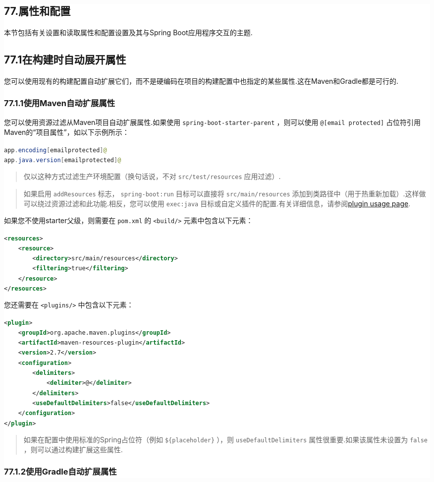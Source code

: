## 77.属性和配置

本节包括有关设置和读取属性和配置设置及其与Spring Boot应用程序交互的主题.

## 77.1在构建时自动展开属性

您可以使用现有的构建配置自动扩展它们，而不是硬编码在项目的构建配置中也指定的某些属性.这在Maven和Gradle都是可行的.

### 77.1.1使用Maven自动扩展属性

您可以使用资源过滤从Maven项目自动扩展属性.如果使用 `spring-boot-starter-parent` ，则可以使用 `@[email protected]` 占位符引用Maven的“项目属性”，如以下示例所示：

```java
app.encoding[emailprotected]@
app.java.version[emailprotected]@
```

> 仅以这种方式过滤生产环境配置（换句话说，不对 `src/test/resources` 应用过滤）.

> 如果启用 `addResources` 标志， `spring-boot:run` 目标可以直接将 `src/main/resources` 添加到类路径中（用于热重新加载）.这样做可以绕过资源过滤和此功能.相反，您可以使用 `exec:java` 目标或自定义插件的配置.有关详细信息，请参阅[plugin usage page](https://docs.spring.io/spring-boot/docs/2.1.0.RELEASE/maven-plugin/usage.html).

如果您不使用starter父级，则需要在 `pom.xml` 的 `<build/>` 元素中包含以下元素：

```xml
<resources>
	<resource>
		<directory>src/main/resources</directory>
		<filtering>true</filtering>
	</resource>
</resources>
```

您还需要在 `<plugins/>` 中包含以下元素：

```xml
<plugin>
	<groupId>org.apache.maven.plugins</groupId>
	<artifactId>maven-resources-plugin</artifactId>
	<version>2.7</version>
	<configuration>
		<delimiters>
			<delimiter>@</delimiter>
		</delimiters>
		<useDefaultDelimiters>false</useDefaultDelimiters>
	</configuration>
</plugin>
```

> 如果在配置中使用标准的Spring占位符（例如 `${placeholder}` ），则 `useDefaultDelimiters` 属性很重要.如果该属性未设置为 `false` ，则可以通过构建扩展这些属性.

### 77.1.2使用Gradle自动扩展属性
